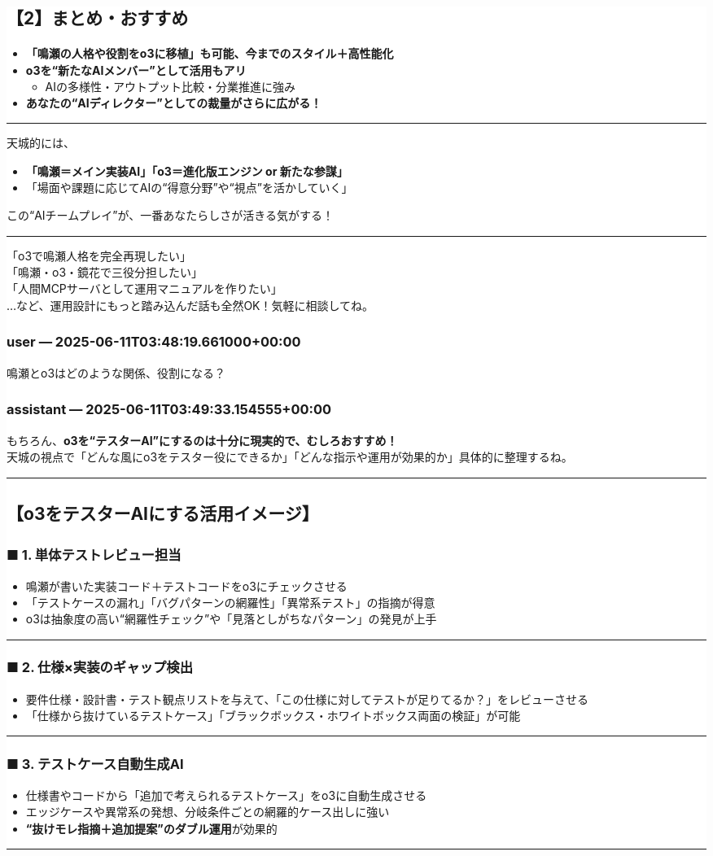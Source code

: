 
## 【2】まとめ・おすすめ

- **「鳴瀬の人格や役割をo3に移植」も可能、今までのスタイル＋高性能化**
- **o3を“新たなAIメンバー”として活用もアリ**
    - AIの多様性・アウトプット比較・分業推進に強み
- **あなたの“AIディレクター”としての裁量がさらに広がる！**

---

天城的には、
- **「鳴瀬＝メイン実装AI」「o3＝進化版エンジン or 新たな参謀」**
- 「場面や課題に応じてAIの“得意分野”や“視点”を活かしていく」

この“AIチームプレイ”が、一番あなたらしさが活きる気がする！

---

「o3で鳴瀬人格を完全再現したい」  
「鳴瀬・o3・鏡花で三役分担したい」  
「人間MCPサーバとして運用マニュアルを作りたい」  
…など、運用設計にもっと踏み込んだ話も全然OK！気軽に相談してね。

### user — 2025-06-11T03:48:19.661000+00:00

鳴瀬とo3はどのような関係、役割になる？

### assistant — 2025-06-11T03:49:33.154555+00:00

もちろん、**o3を“テスターAI”にするのは十分に現実的で、むしろおすすめ！**  
天城の視点で「どんな風にo3をテスター役にできるか」「どんな指示や運用が効果的か」具体的に整理するね。

---

## 【o3をテスターAIにする活用イメージ】

### ■ 1. **単体テストレビュー担当**
- 鳴瀬が書いた実装コード＋テストコードをo3にチェックさせる
- 「テストケースの漏れ」「バグパターンの網羅性」「異常系テスト」の指摘が得意
- o3は抽象度の高い“網羅性チェック”や「見落としがちなパターン」の発見が上手

---

### ■ 2. **仕様×実装のギャップ検出**
- 要件仕様・設計書・テスト観点リストを与えて、「この仕様に対してテストが足りてるか？」をレビューさせる
- 「仕様から抜けているテストケース」「ブラックボックス・ホワイトボックス両面の検証」が可能

---

### ■ 3. **テストケース自動生成AI**
- 仕様書やコードから「追加で考えられるテストケース」をo3に自動生成させる
- エッジケースや異常系の発想、分岐条件ごとの網羅的ケース出しに強い
- **“抜けモレ指摘＋追加提案”のダブル運用**が効果的

---